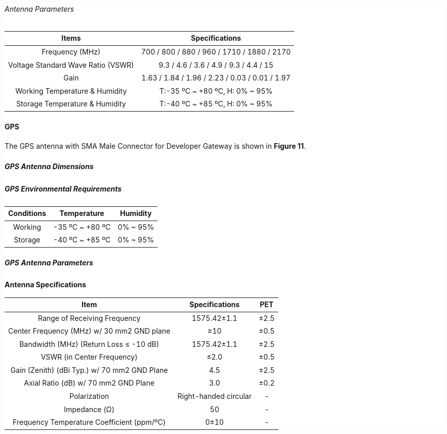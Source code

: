 ###### Antenna Parameters


|               Items                |                 Specifications                 |
| :--------------------------------: | :--------------------------------------------: |
|          Frequency (MHz)           |   700 / 800 / 880 / 960 / 1710 / 1880 / 2170   |
| Voltage Standard Wave Ratio (VSWR) |     9.3 / 4.6 / 3.6 / 4.9 / 9.3 / 4.4 / 15     |
|                Gain                | 1.63 / 1.84 / 1.96 / 2.23 / 0.03 / 0.01 / 1.97 |
|   Working Temperature & Humidity   |    T:-35&nbsp;ºC ~ +80&nbsp;ºC, H: 0% ~ 95%    |
|   Storage Temperature & Humidity   |    T:-40&nbsp;ºC ~ +85&nbsp;ºC, H: 0% ~ 95%    |


#### GPS

The GPS antenna with SMA Male Connector for Developer Gateway is shown in **Figure 11**.

<rk-img
  src="/assets/images/wisgate/rak7244c/datasheet/11.gps-antenna.png"
  width="60%"
  caption="GPS Antenna"
/>

##### GPS Antenna Dimensions

<rk-img
  src="/assets/images/wisgate/rak7244c/datasheet/12.gps-antenna-dimensions.png"
  width="70%"
  caption="GPS Antenna dimensions"
/>


##### GPS Environmental Requirements

| Conditions |        Temperature        | Humidity |
| :--------: | :-----------------------: | :------: |
|  Working   | -35&nbsp;ºC ~ +80&nbsp;ºC | 0% ~ 95% |
|  Storage   | -40&nbsp;ºC ~ +85&nbsp;ºC | 0% ~ 95% |


##### GPS Antenna Parameters


<b> Antenna Specifications </b>

|                       Item                        |    Specifications     |  PET  |
| :-----------------------------------------------: | :-------------------: | :---: |
|           Range of Receiving Frequency            |      1575.42±1.1      | ±2.5  |
|  Center Frequency (MHz) w/ 30&nbsp;mm2 GND plane  |          ≥10          | ±0.5  |
|    Bandwidth (MHz) (Return Loss ≤ -10&nbsp;dB)    |      1575.42±1.1      | ±2.5  |
|            VSWR (in Center Frequency)             |         ≤2.0          | ±0.5  |
| Gain (Zenith) (dBi Typ.) w/ 70&nbsp;mm2 GND Plane |          4.5          | ±2.5  |
|     Axial Ratio (dB) w/ 70&nbsp;mm2 GND Plane     |          3.0          | ±0.2  |
|                   Polarization                    | Right-handed circular |   -   |
|                   Impedance (Ω)                   |          50           |   -   |
|    Frequency Temperature Coefficient (ppm/ºC)     |         0±10          |   -   |
